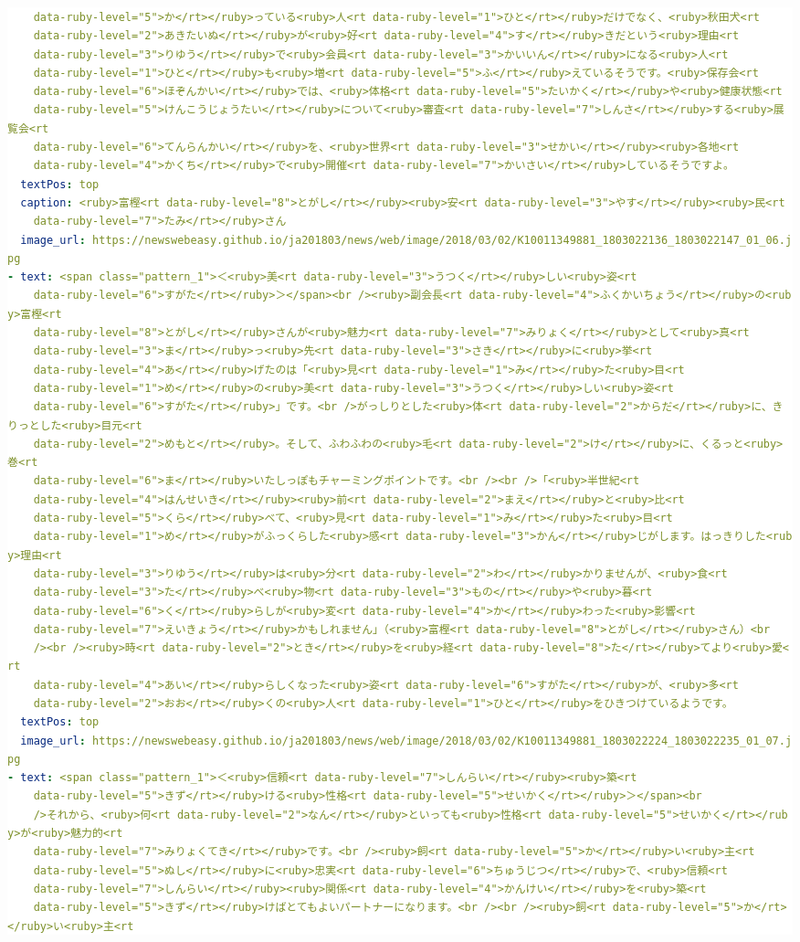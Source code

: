 ```yaml
    data-ruby-level="5">か</rt></ruby>っている<ruby>人<rt data-ruby-level="1">ひと</rt></ruby>だけでなく、<ruby>秋田犬<rt
    data-ruby-level="2">あきたいぬ</rt></ruby>が<ruby>好<rt data-ruby-level="4">す</rt></ruby>きだという<ruby>理由<rt
    data-ruby-level="3">りゆう</rt></ruby>で<ruby>会員<rt data-ruby-level="3">かいいん</rt></ruby>になる<ruby>人<rt
    data-ruby-level="1">ひと</rt></ruby>も<ruby>増<rt data-ruby-level="5">ふ</rt></ruby>えているそうです。<ruby>保存会<rt
    data-ruby-level="6">ほぞんかい</rt></ruby>では、<ruby>体格<rt data-ruby-level="5">たいかく</rt></ruby>や<ruby>健康状態<rt
    data-ruby-level="5">けんこうじょうたい</rt></ruby>について<ruby>審査<rt data-ruby-level="7">しんさ</rt></ruby>する<ruby>展覧会<rt
    data-ruby-level="6">てんらんかい</rt></ruby>を、<ruby>世界<rt data-ruby-level="3">せかい</rt></ruby><ruby>各地<rt
    data-ruby-level="4">かくち</rt></ruby>で<ruby>開催<rt data-ruby-level="7">かいさい</rt></ruby>しているそうですよ。
  textPos: top
  caption: <ruby>富樫<rt data-ruby-level="8">とがし</rt></ruby><ruby>安<rt data-ruby-level="3">やす</rt></ruby><ruby>民<rt
    data-ruby-level="7">たみ</rt></ruby>さん
  image_url: https://newswebeasy.github.io/ja201803/news/web/image/2018/03/02/K10011349881_1803022136_1803022147_01_06.jpg
- text: <span class="pattern_1">＜<ruby>美<rt data-ruby-level="3">うつく</rt></ruby>しい<ruby>姿<rt
    data-ruby-level="6">すがた</rt></ruby>＞</span><br /><ruby>副会長<rt data-ruby-level="4">ふくかいちょう</rt></ruby>の<ruby>富樫<rt
    data-ruby-level="8">とがし</rt></ruby>さんが<ruby>魅力<rt data-ruby-level="7">みりょく</rt></ruby>として<ruby>真<rt
    data-ruby-level="3">ま</rt></ruby>っ<ruby>先<rt data-ruby-level="3">さき</rt></ruby>に<ruby>挙<rt
    data-ruby-level="4">あ</rt></ruby>げたのは「<ruby>見<rt data-ruby-level="1">み</rt></ruby>た<ruby>目<rt
    data-ruby-level="1">め</rt></ruby>の<ruby>美<rt data-ruby-level="3">うつく</rt></ruby>しい<ruby>姿<rt
    data-ruby-level="6">すがた</rt></ruby>」です。<br />がっしりとした<ruby>体<rt data-ruby-level="2">からだ</rt></ruby>に、きりっとした<ruby>目元<rt
    data-ruby-level="2">めもと</rt></ruby>。そして、ふわふわの<ruby>毛<rt data-ruby-level="2">け</rt></ruby>に、くるっと<ruby>巻<rt
    data-ruby-level="6">ま</rt></ruby>いたしっぽもチャーミングポイントです。<br /><br />「<ruby>半世紀<rt
    data-ruby-level="4">はんせいき</rt></ruby><ruby>前<rt data-ruby-level="2">まえ</rt></ruby>と<ruby>比<rt
    data-ruby-level="5">くら</rt></ruby>べて、<ruby>見<rt data-ruby-level="1">み</rt></ruby>た<ruby>目<rt
    data-ruby-level="1">め</rt></ruby>がふっくらした<ruby>感<rt data-ruby-level="3">かん</rt></ruby>じがします。はっきりした<ruby>理由<rt
    data-ruby-level="3">りゆう</rt></ruby>は<ruby>分<rt data-ruby-level="2">わ</rt></ruby>かりませんが、<ruby>食<rt
    data-ruby-level="3">た</rt></ruby>べ<ruby>物<rt data-ruby-level="3">もの</rt></ruby>や<ruby>暮<rt
    data-ruby-level="6">く</rt></ruby>らしが<ruby>変<rt data-ruby-level="4">か</rt></ruby>わった<ruby>影響<rt
    data-ruby-level="7">えいきょう</rt></ruby>かもしれません」（<ruby>富樫<rt data-ruby-level="8">とがし</rt></ruby>さん）<br
    /><br /><ruby>時<rt data-ruby-level="2">とき</rt></ruby>を<ruby>経<rt data-ruby-level="8">た</rt></ruby>てより<ruby>愛<rt
    data-ruby-level="4">あい</rt></ruby>らしくなった<ruby>姿<rt data-ruby-level="6">すがた</rt></ruby>が、<ruby>多<rt
    data-ruby-level="2">おお</rt></ruby>くの<ruby>人<rt data-ruby-level="1">ひと</rt></ruby>をひきつけているようです。
  textPos: top
  image_url: https://newswebeasy.github.io/ja201803/news/web/image/2018/03/02/K10011349881_1803022224_1803022235_01_07.jpg
- text: <span class="pattern_1">＜<ruby>信頼<rt data-ruby-level="7">しんらい</rt></ruby><ruby>築<rt
    data-ruby-level="5">きず</rt></ruby>ける<ruby>性格<rt data-ruby-level="5">せいかく</rt></ruby>＞</span><br
    />それから、<ruby>何<rt data-ruby-level="2">なん</rt></ruby>といっても<ruby>性格<rt data-ruby-level="5">せいかく</rt></ruby>が<ruby>魅力的<rt
    data-ruby-level="7">みりょくてき</rt></ruby>です。<br /><ruby>飼<rt data-ruby-level="5">か</rt></ruby>い<ruby>主<rt
    data-ruby-level="5">ぬし</rt></ruby>に<ruby>忠実<rt data-ruby-level="6">ちゅうじつ</rt></ruby>で、<ruby>信頼<rt
    data-ruby-level="7">しんらい</rt></ruby><ruby>関係<rt data-ruby-level="4">かんけい</rt></ruby>を<ruby>築<rt
    data-ruby-level="5">きず</rt></ruby>けばとてもよいパートナーになります。<br /><br /><ruby>飼<rt data-ruby-level="5">か</rt></ruby>い<ruby>主<rt
```